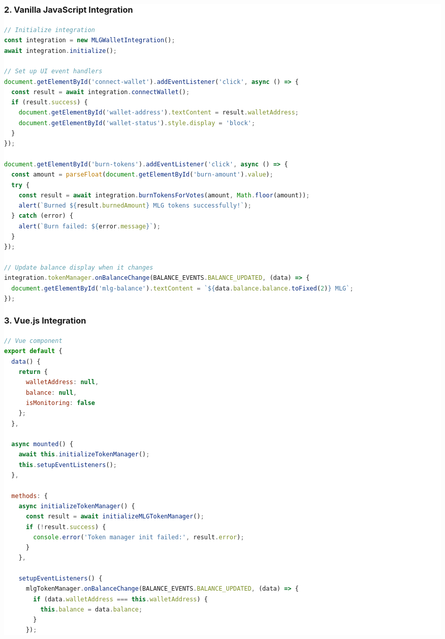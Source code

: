 ### 2. Vanilla JavaScript Integration

```javascript
// Initialize integration
const integration = new MLGWalletIntegration();
await integration.initialize();

// Set up UI event handlers
document.getElementById('connect-wallet').addEventListener('click', async () => {
  const result = await integration.connectWallet();
  if (result.success) {
    document.getElementById('wallet-address').textContent = result.walletAddress;
    document.getElementById('wallet-status').style.display = 'block';
  }
});

document.getElementById('burn-tokens').addEventListener('click', async () => {
  const amount = parseFloat(document.getElementById('burn-amount').value);
  try {
    const result = await integration.burnTokensForVotes(amount, Math.floor(amount));
    alert(`Burned ${result.burnedAmount} MLG tokens successfully!`);
  } catch (error) {
    alert(`Burn failed: ${error.message}`);
  }
});

// Update balance display when it changes
integration.tokenManager.onBalanceChange(BALANCE_EVENTS.BALANCE_UPDATED, (data) => {
  document.getElementById('mlg-balance').textContent = `${data.balance.balance.toFixed(2)} MLG`;
});
```

### 3. Vue.js Integration

```javascript
// Vue component
export default {
  data() {
    return {
      walletAddress: null,
      balance: null,
      isMonitoring: false
    };
  },
  
  async mounted() {
    await this.initializeTokenManager();
    this.setupEventListeners();
  },
  
  methods: {
    async initializeTokenManager() {
      const result = await initializeMLGTokenManager();
      if (!result.success) {
        console.error('Token manager init failed:', result.error);
      }
    },
    
    setupEventListeners() {
      mlgTokenManager.onBalanceChange(BALANCE_EVENTS.BALANCE_UPDATED, (data) => {
        if (data.walletAddress === this.walletAddress) {
          this.balance = data.balance;
        }
      });
```